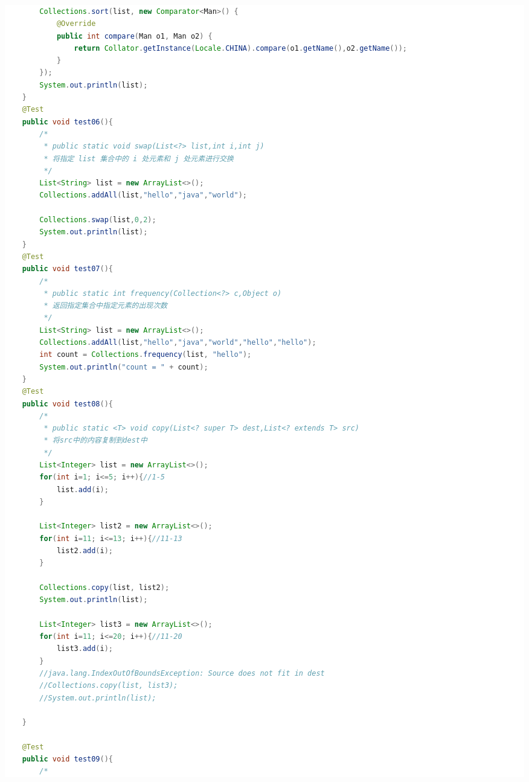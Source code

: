 ```java
        Collections.sort(list, new Comparator<Man>() {
            @Override
            public int compare(Man o1, Man o2) {
                return Collator.getInstance(Locale.CHINA).compare(o1.getName(),o2.getName());
            }
        });
        System.out.println(list);
    }
	@Test
    public void test06(){
        /*
         * public static void swap(List<?> list,int i,int j)
         * 将指定 list 集合中的 i 处元素和 j 处元素进行交换
         */
        List<String> list = new ArrayList<>();
        Collections.addAll(list,"hello","java","world");

        Collections.swap(list,0,2);
        System.out.println(list);
    }
	@Test
    public void test07(){
        /*
         * public static int frequency(Collection<?> c,Object o)
         * 返回指定集合中指定元素的出现次数
         */
        List<String> list = new ArrayList<>();
        Collections.addAll(list,"hello","java","world","hello","hello");
        int count = Collections.frequency(list, "hello");
        System.out.println("count = " + count);
    }
	@Test
    public void test08(){
        /*
         * public static <T> void copy(List<? super T> dest,List<? extends T> src)
         * 将src中的内容复制到dest中
         */
        List<Integer> list = new ArrayList<>();
        for(int i=1; i<=5; i++){//1-5
            list.add(i);
        }

        List<Integer> list2 = new ArrayList<>();
        for(int i=11; i<=13; i++){//11-13
            list2.add(i);
        }

        Collections.copy(list, list2);
        System.out.println(list);

        List<Integer> list3 = new ArrayList<>();
        for(int i=11; i<=20; i++){//11-20
            list3.add(i);
        }
		//java.lang.IndexOutOfBoundsException: Source does not fit in dest
        //Collections.copy(list, list3);
        //System.out.println(list);

    }
	
	@Test
    public void test09(){
        /*
```